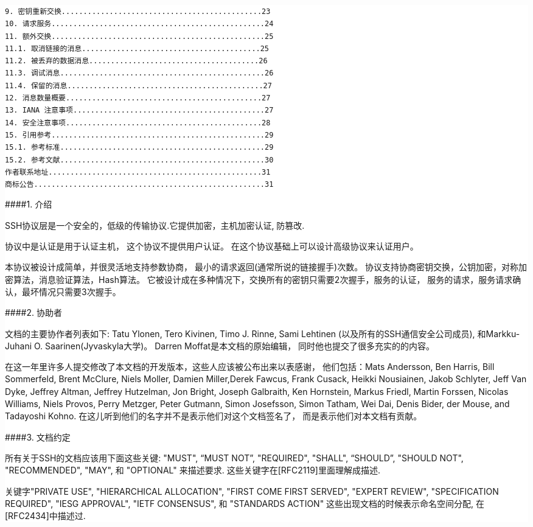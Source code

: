 ```
9. 密钥重新交换..............................................23
10. 请求服务.................................................24
11. 额外交换.................................................25
11.1. 取消链接的消息.........................................25
11.2. 被丢弃的数据消息.......................................26
11.3. 调试消息...............................................26
11.4. 保留的消息.............................................27
12. 消息数量概要.............................................27
13. IANA 注意事项............................................27
14. 安全注意事项.............................................28
15. 引用参考.................................................29
15.1. 参考标准...............................................29
15.2. 参考文献...............................................30
作者联系地址.................................................31
商标公告.....................................................31
```

####1.  介绍

SSH协议层是一个安全的，低级的传输协议.它提供加密，主机加密认证, 防篡改.  

协议中是认证是用于认证主机， 这个协议不提供用户认证。
在这个协议基础上可以设计高级协议来认证用户。  

本协议被设计成简单，并很灵活地支持参数协商， 最小的请求返回(通常所说的链接握手)次数。
协议支持协商密钥交换，公钥加密，对称加密算法，消息验证算法，Hash算法。
它被设计成在多种情况下，交换所有的密钥只需要2次握手，服务的认证，
服务的请求，服务请求确认，最坏情况只需要3次握手。


####2.  协助者

文档的主要协作者列表如下: Tatu Ylonen, Tero Kivinen, Timo J. Rinne, Sami Lehtinen
(以及所有的SSH通信安全公司成员), 和Markku-Juhani O. Saarinen(Jyvaskyla大学)。
Darren Moffat是本文档的原始编辑， 同时他也提交了很多充实的的内容。

在这一年里许多人提交修改了本文档的开发版本，这些人应该被公布出来以表感谢，
他们包括：Mats Andersson, Ben Harris, Bill Sommerfeld, Brent McClure, 
Niels Moller, Damien Miller,Derek Fawcus, Frank Cusack, Heikki Nousiainen, 
Jakob Schlyter, Jeff Van Dyke, Jeffrey Altman, Jeffrey Hutzelman, Jon Bright, Joseph
Galbraith, Ken Hornstein, Markus Friedl, Martin Forssen, Nicolas
Williams, Niels Provos, Perry Metzger, Peter Gutmann, Simon
Josefsson, Simon Tatham, Wei Dai, Denis Bider, der Mouse, and
Tadayoshi Kohno.  在这儿听到他们的名字并不是表示他们对这个文档签名了，
而是表示他们对本文档有贡献。  

####3.  文档约定

所有关于SSH的文档应该用下面这些关键: "MUST", “MUST NOT”, "REQUIRED", "SHALL",
“SHOULD”, "SHOULD NOT", "RECOMMENDED", "MAY", 和 "OPTIONAL" 来描述要求.
这些关键字在[RFC2119]里面理解成描述.


关键字"PRIVATE USE", "HIERARCHICAL ALLOCATION", "FIRST COME FIRST SERVED", 
"EXPERT REVIEW", "SPECIFICATION REQUIRED", "IESG APPROVAL", "IETF CONSENSUS", 和
"STANDARDS ACTION" 这些出现文档的时候表示命名空间分配, 在[RFC2434]中描述过.
